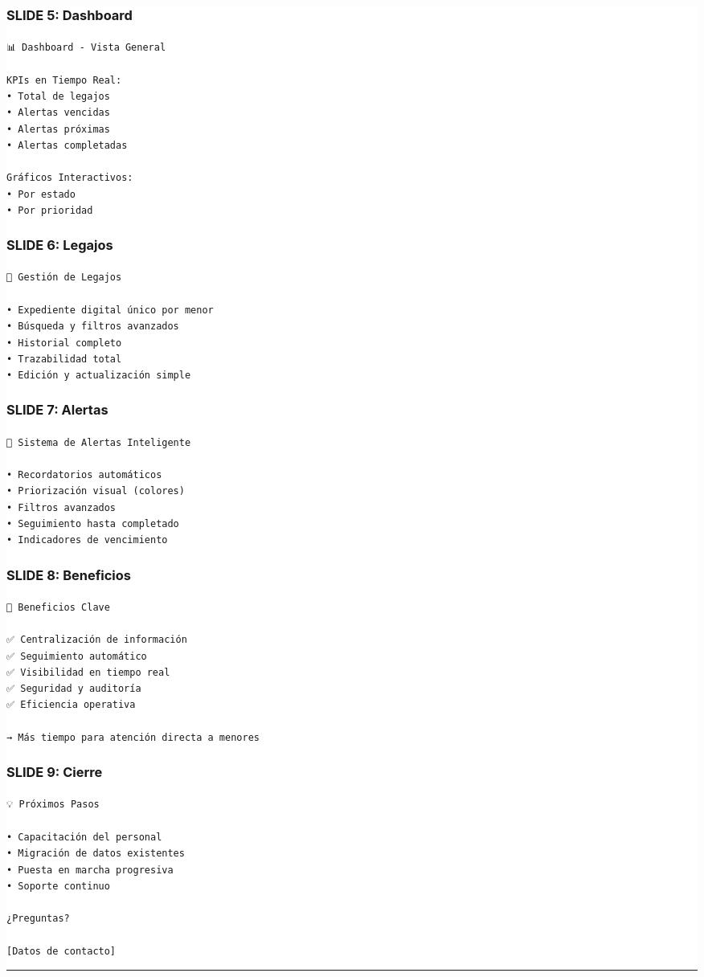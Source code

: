 ### SLIDE 5: Dashboard
```
📊 Dashboard - Vista General

KPIs en Tiempo Real:
• Total de legajos
• Alertas vencidas
• Alertas próximas
• Alertas completadas

Gráficos Interactivos:
• Por estado
• Por prioridad
```

### SLIDE 6: Legajos
```
📁 Gestión de Legajos

• Expediente digital único por menor
• Búsqueda y filtros avanzados
• Historial completo
• Trazabilidad total
• Edición y actualización simple
```

### SLIDE 7: Alertas
```
🔔 Sistema de Alertas Inteligente

• Recordatorios automáticos
• Priorización visual (colores)
• Filtros avanzados
• Seguimiento hasta completado
• Indicadores de vencimiento
```

### SLIDE 8: Beneficios
```
🎯 Beneficios Clave

✅ Centralización de información
✅ Seguimiento automático
✅ Visibilidad en tiempo real
✅ Seguridad y auditoría
✅ Eficiencia operativa

→ Más tiempo para atención directa a menores
```

### SLIDE 9: Cierre
```
💡 Próximos Pasos

• Capacitación del personal
• Migración de datos existentes
• Puesta en marcha progresiva
• Soporte continuo

¿Preguntas?

[Datos de contacto]
```

---